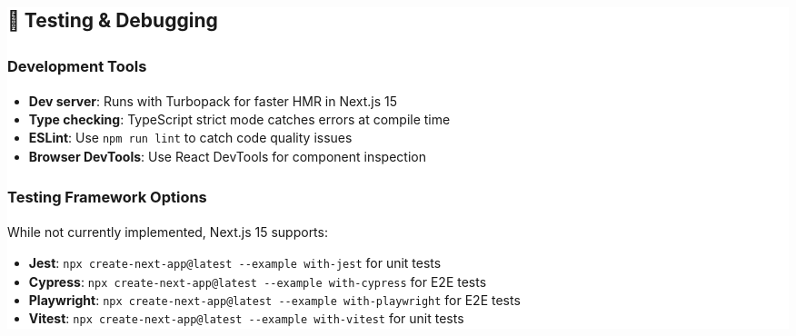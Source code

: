## 🧪 Testing & Debugging

### Development Tools
- **Dev server**: Runs with Turbopack for faster HMR in Next.js 15
- **Type checking**: TypeScript strict mode catches errors at compile time
- **ESLint**: Use `npm run lint` to catch code quality issues
- **Browser DevTools**: Use React DevTools for component inspection

### Testing Framework Options
While not currently implemented, Next.js 15 supports:
- **Jest**: `npx create-next-app@latest --example with-jest` for unit tests
- **Cypress**: `npx create-next-app@latest --example with-cypress` for E2E tests
- **Playwright**: `npx create-next-app@latest --example with-playwright` for E2E tests
- **Vitest**: `npx create-next-app@latest --example with-vitest` for unit tests
